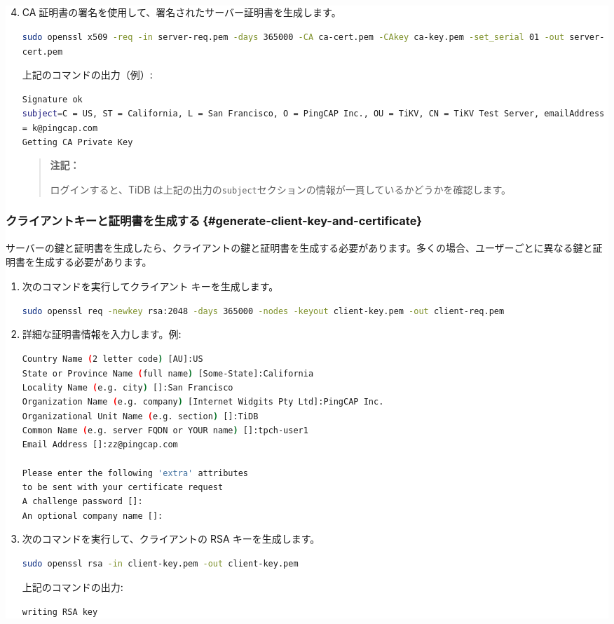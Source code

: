 4.  CA 証明書の署名を使用して、署名されたサーバー証明書を生成します。

    ```bash
    sudo openssl x509 -req -in server-req.pem -days 365000 -CA ca-cert.pem -CAkey ca-key.pem -set_serial 01 -out server-cert.pem
    ```

    上記のコマンドの出力（例）:

    ```bash
    Signature ok
    subject=C = US, ST = California, L = San Francisco, O = PingCAP Inc., OU = TiKV, CN = TiKV Test Server, emailAddress = k@pingcap.com
    Getting CA Private Key
    ```

    > **注記：**
    >
    > ログインすると、TiDB は上記の出力の`subject`セクションの情報が一貫しているかどうかを確認します。

### クライアントキーと証明書を生成する {#generate-client-key-and-certificate}

サーバーの鍵と証明書を生成したら、クライアントの鍵と証明書を生成する必要があります。多くの場合、ユーザーごとに異なる鍵と証明書を生成する必要があります。

1.  次のコマンドを実行してクライアント キーを生成します。

    ```bash
    sudo openssl req -newkey rsa:2048 -days 365000 -nodes -keyout client-key.pem -out client-req.pem
    ```

2.  詳細な証明書情報を入力します。例:

    ```bash
    Country Name (2 letter code) [AU]:US
    State or Province Name (full name) [Some-State]:California
    Locality Name (e.g. city) []:San Francisco
    Organization Name (e.g. company) [Internet Widgits Pty Ltd]:PingCAP Inc.
    Organizational Unit Name (e.g. section) []:TiDB
    Common Name (e.g. server FQDN or YOUR name) []:tpch-user1
    Email Address []:zz@pingcap.com

    Please enter the following 'extra' attributes
    to be sent with your certificate request
    A challenge password []:
    An optional company name []:
    ```

3.  次のコマンドを実行して、クライアントの RSA キーを生成します。

    ```bash
    sudo openssl rsa -in client-key.pem -out client-key.pem
    ```

    上記のコマンドの出力:

    ```bash
    writing RSA key
    ```
